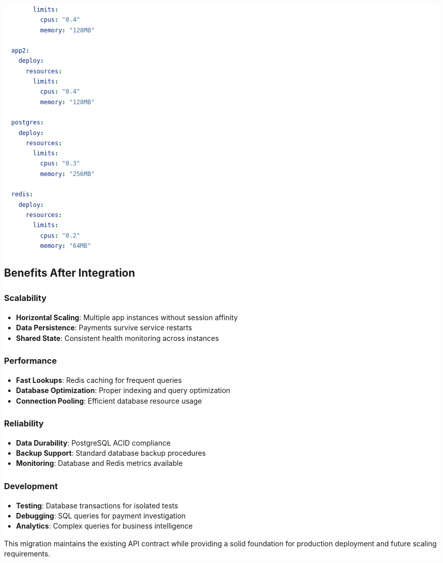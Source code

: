 ```yaml
        limits:
          cpus: "0.4"
          memory: "128MB"
          
  app2:
    deploy:
      resources:
        limits:
          cpus: "0.4"
          memory: "128MB"
          
  postgres:
    deploy:
      resources:
        limits:
          cpus: "0.3"
          memory: "256MB"
          
  redis:
    deploy:
      resources:
        limits:
          cpus: "0.2"
          memory: "64MB"
```

## Benefits After Integration

### Scalability
- **Horizontal Scaling**: Multiple app instances without session affinity
- **Data Persistence**: Payments survive service restarts
- **Shared State**: Consistent health monitoring across instances

### Performance
- **Fast Lookups**: Redis caching for frequent queries
- **Database Optimization**: Proper indexing and query optimization
- **Connection Pooling**: Efficient database resource usage

### Reliability
- **Data Durability**: PostgreSQL ACID compliance
- **Backup Support**: Standard database backup procedures
- **Monitoring**: Database and Redis metrics available

### Development
- **Testing**: Database transactions for isolated tests
- **Debugging**: SQL queries for payment investigation
- **Analytics**: Complex queries for business intelligence

This migration maintains the existing API contract while providing a solid foundation for production deployment and future scaling requirements.